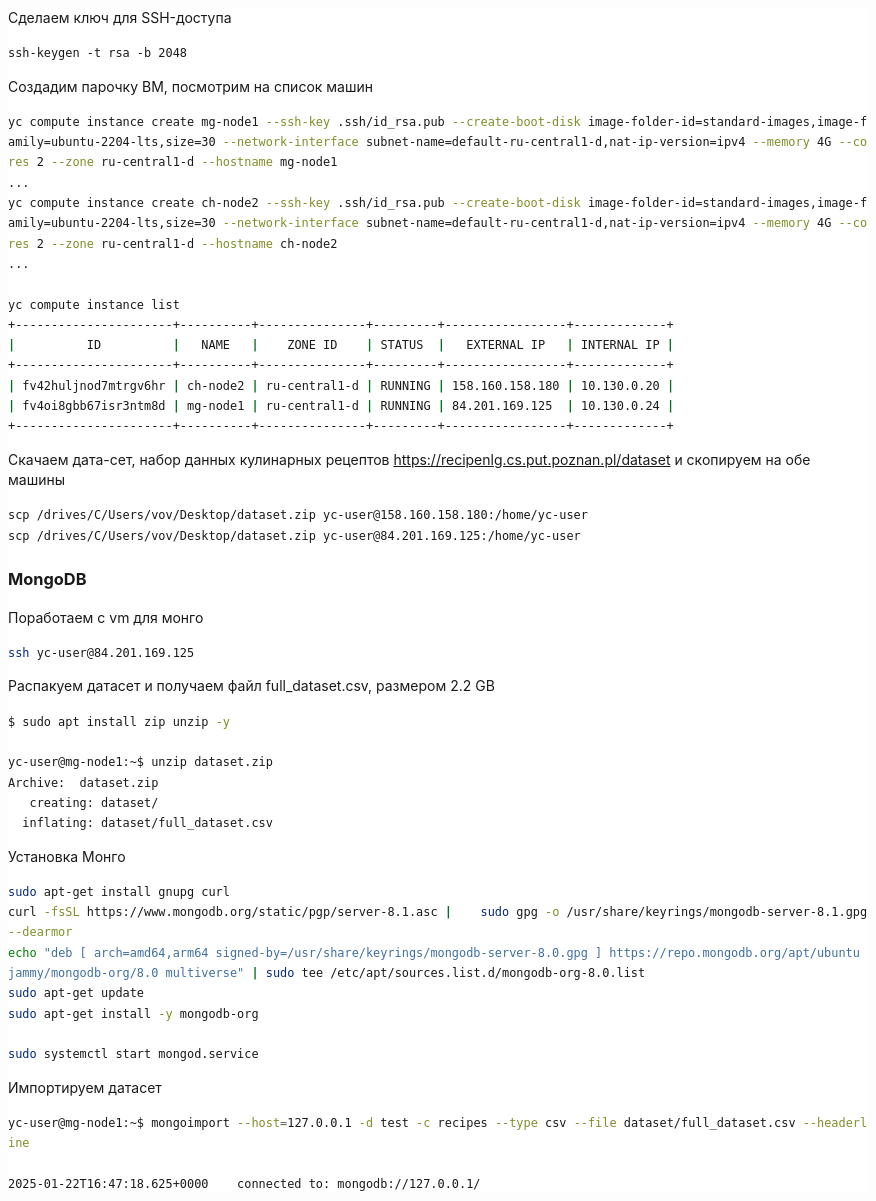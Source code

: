 ```sh
```
Сделаем ключ для SSH-доступа
```
ssh-keygen -t rsa -b 2048
```
Создадим парочку ВМ, посмотрим на список машин
```sh
yc compute instance create mg-node1 --ssh-key .ssh/id_rsa.pub --create-boot-disk image-folder-id=standard-images,image-family=ubuntu-2204-lts,size=30 --network-interface subnet-name=default-ru-central1-d,nat-ip-version=ipv4 --memory 4G --cores 2 --zone ru-central1-d --hostname mg-node1 
...
yc compute instance create ch-node2 --ssh-key .ssh/id_rsa.pub --create-boot-disk image-folder-id=standard-images,image-family=ubuntu-2204-lts,size=30 --network-interface subnet-name=default-ru-central1-d,nat-ip-version=ipv4 --memory 4G --cores 2 --zone ru-central1-d --hostname ch-node2
...

yc compute instance list
+----------------------+----------+---------------+---------+-----------------+-------------+
|          ID          |   NAME   |    ZONE ID    | STATUS  |   EXTERNAL IP   | INTERNAL IP |
+----------------------+----------+---------------+---------+-----------------+-------------+
| fv42huljnod7mtrgv6hr | ch-node2 | ru-central1-d | RUNNING | 158.160.158.180 | 10.130.0.20 |
| fv4oi8gbb67isr3ntm8d | mg-node1 | ru-central1-d | RUNNING | 84.201.169.125  | 10.130.0.24 |
+----------------------+----------+---------------+---------+-----------------+-------------+
```
Скачаем дата-сет, набор данных кулинарных рецептов https://recipenlg.cs.put.poznan.pl/dataset
и скопируем на обе машины
```
scp /drives/C/Users/vov/Desktop/dataset.zip yc-user@158.160.158.180:/home/yc-user
scp /drives/C/Users/vov/Desktop/dataset.zip yc-user@84.201.169.125:/home/yc-user

```
### MongoDB

Поработаем с vm для монго
```sh
ssh yc-user@84.201.169.125
```
Распакуем датасет и получаем файл full_dataset.csv, размером 2.2 GB
```sh
$ sudo apt install zip unzip -y

yc-user@mg-node1:~$ unzip dataset.zip
Archive:  dataset.zip
   creating: dataset/
  inflating: dataset/full_dataset.csv
```
Установка Монго
```sh
sudo apt-get install gnupg curl
curl -fsSL https://www.mongodb.org/static/pgp/server-8.1.asc |    sudo gpg -o /usr/share/keyrings/mongodb-server-8.1.gpg    --dearmor
echo "deb [ arch=amd64,arm64 signed-by=/usr/share/keyrings/mongodb-server-8.0.gpg ] https://repo.mongodb.org/apt/ubuntu jammy/mongodb-org/8.0 multiverse" | sudo tee /etc/apt/sources.list.d/mongodb-org-8.0.list
sudo apt-get update
sudo apt-get install -y mongodb-org

sudo systemctl start mongod.service
```
Импортируем датасет
```sh
yc-user@mg-node1:~$ mongoimport --host=127.0.0.1 -d test -c recipes --type csv --file dataset/full_dataset.csv --headerline

2025-01-22T16:47:18.625+0000    connected to: mongodb://127.0.0.1/
```